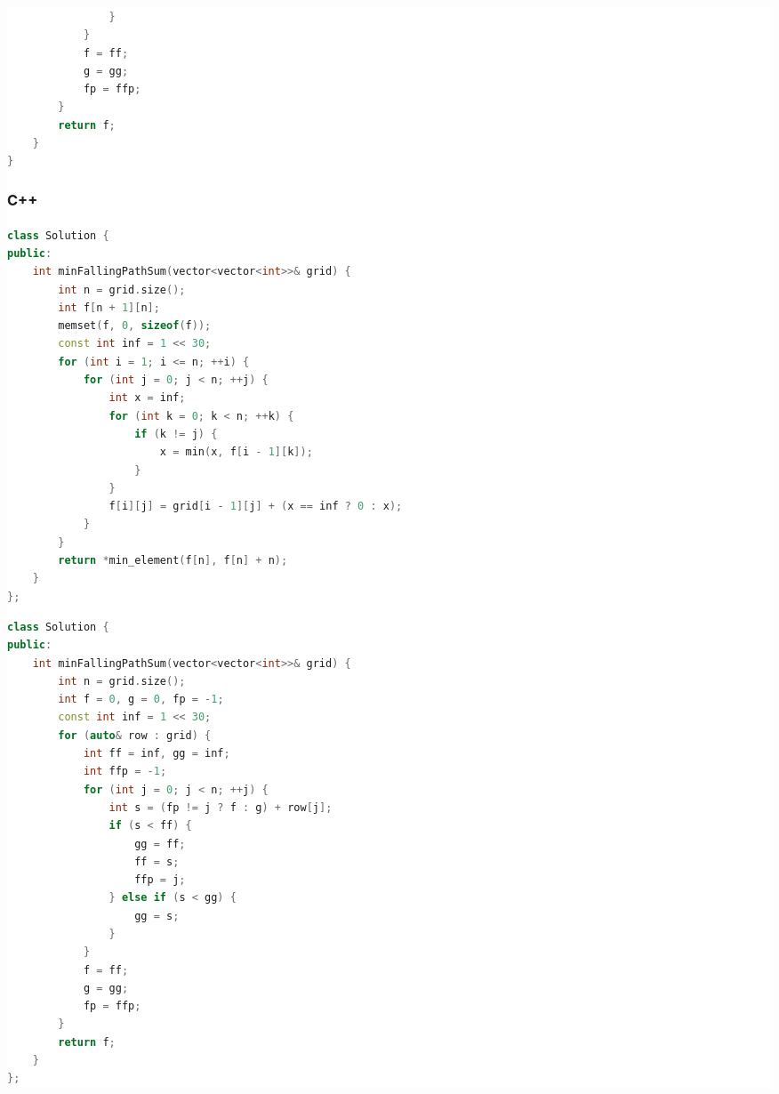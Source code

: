 ```java
                }
            }
            f = ff;
            g = gg;
            fp = ffp;
        }
        return f;
    }
}
```

### **C++**

```cpp
class Solution {
public:
    int minFallingPathSum(vector<vector<int>>& grid) {
        int n = grid.size();
        int f[n + 1][n];
        memset(f, 0, sizeof(f));
        const int inf = 1 << 30;
        for (int i = 1; i <= n; ++i) {
            for (int j = 0; j < n; ++j) {
                int x = inf;
                for (int k = 0; k < n; ++k) {
                    if (k != j) {
                        x = min(x, f[i - 1][k]);
                    }
                }
                f[i][j] = grid[i - 1][j] + (x == inf ? 0 : x);
            }
        }
        return *min_element(f[n], f[n] + n);
    }
};
```

```cpp
class Solution {
public:
    int minFallingPathSum(vector<vector<int>>& grid) {
        int n = grid.size();
        int f = 0, g = 0, fp = -1;
        const int inf = 1 << 30;
        for (auto& row : grid) {
            int ff = inf, gg = inf;
            int ffp = -1;
            for (int j = 0; j < n; ++j) {
                int s = (fp != j ? f : g) + row[j];
                if (s < ff) {
                    gg = ff;
                    ff = s;
                    ffp = j;
                } else if (s < gg) {
                    gg = s;
                }
            }
            f = ff;
            g = gg;
            fp = ffp;
        }
        return f;
    }
};
```